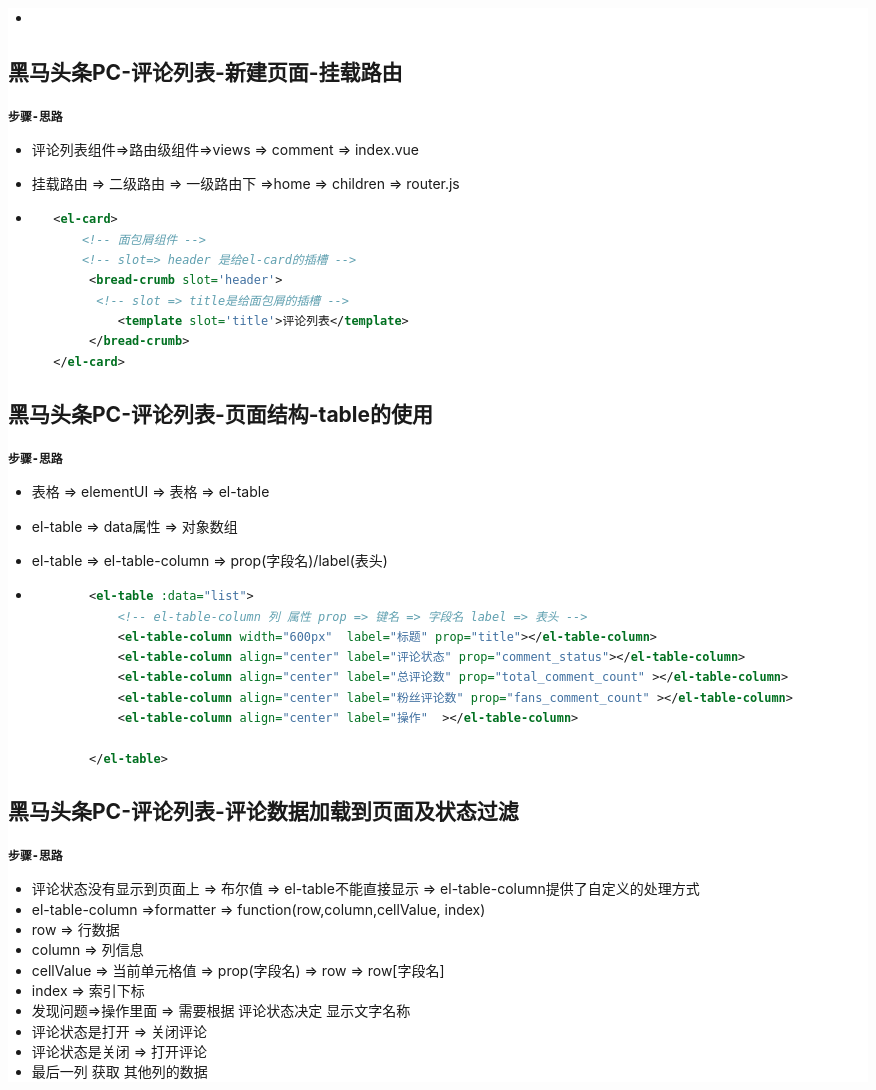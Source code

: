 * ​

## 黑马头条PC-评论列表-新建页面-挂载路由

**`步骤-思路`** 

* 评论列表组件=>路由级组件=>views => comment => index.vue

* 挂载路由 =>  二级路由 => 一级路由下 =>home => children => router.js

* ```xml
     <el-card>
         <!-- 面包屑组件 -->
         <!-- slot=> header 是给el-card的插槽 -->
          <bread-crumb slot='header'>
           <!-- slot => title是给面包屑的插槽 -->
              <template slot='title'>评论列表</template>
          </bread-crumb>
     </el-card>
  ```


## 黑马头条PC-评论列表-页面结构-table的使用

**`步骤-思路`**  

* 表格 => elementUI => 表格 => el-table

* el-table => data属性 => 对象数组 

* el-table => el-table-column => prop(字段名)/label(表头)

* ```xml
          <el-table :data="list">
              <!-- el-table-column 列 属性 prop => 键名 => 字段名 label => 表头 -->
              <el-table-column width="600px"  label="标题" prop="title"></el-table-column>
              <el-table-column align="center" label="评论状态" prop="comment_status"></el-table-column>
              <el-table-column align="center" label="总评论数" prop="total_comment_count" ></el-table-column>
              <el-table-column align="center" label="粉丝评论数" prop="fans_comment_count" ></el-table-column>
              <el-table-column align="center" label="操作"  ></el-table-column>

          </el-table>
  ```


## 黑马头条PC-评论列表-评论数据加载到页面及状态过滤

**`步骤-思路`**

* 评论状态没有显示到页面上 => 布尔值 => el-table不能直接显示 => el-table-column提供了自定义的处理方式
* el-table-column =>formatter => function(row,column,cellValue, index)
* row => 行数据
* column  => 列信息
* cellValue => 当前单元格值 => prop(字段名) => row => row[字段名] 
* index  => 索引下标
* 发现问题=>操作里面 => 需要根据 评论状态决定 显示文字名称
* 评论状态是打开 =>  关闭评论
* 评论状态是关闭 =>  打开评论
* 最后一列 获取 其他列的数据
